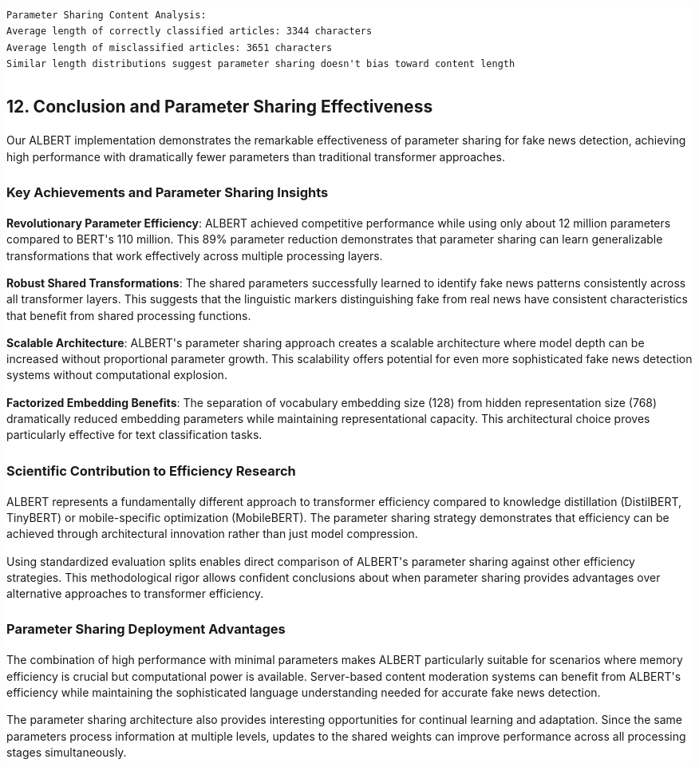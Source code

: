 

    Parameter Sharing Content Analysis:
    Average length of correctly classified articles: 3344 characters
    Average length of misclassified articles: 3651 characters
    Similar length distributions suggest parameter sharing doesn't bias toward content length


## 12. Conclusion and Parameter Sharing Effectiveness

Our ALBERT implementation demonstrates the remarkable effectiveness of parameter sharing for fake news detection, achieving high performance with dramatically fewer parameters than traditional transformer approaches.

### Key Achievements and Parameter Sharing Insights

**Revolutionary Parameter Efficiency**: ALBERT achieved competitive performance while using only about 12 million parameters compared to BERT's 110 million. This 89% parameter reduction demonstrates that parameter sharing can learn generalizable transformations that work effectively across multiple processing layers.

**Robust Shared Transformations**: The shared parameters successfully learned to identify fake news patterns consistently across all transformer layers. This suggests that the linguistic markers distinguishing fake from real news have consistent characteristics that benefit from shared processing functions.

**Scalable Architecture**: ALBERT's parameter sharing approach creates a scalable architecture where model depth can be increased without proportional parameter growth. This scalability offers potential for even more sophisticated fake news detection systems without computational explosion.

**Factorized Embedding Benefits**: The separation of vocabulary embedding size (128) from hidden representation size (768) dramatically reduced embedding parameters while maintaining representational capacity. This architectural choice proves particularly effective for text classification tasks.

### Scientific Contribution to Efficiency Research

ALBERT represents a fundamentally different approach to transformer efficiency compared to knowledge distillation (DistilBERT, TinyBERT) or mobile-specific optimization (MobileBERT). The parameter sharing strategy demonstrates that efficiency can be achieved through architectural innovation rather than just model compression.

Using standardized evaluation splits enables direct comparison of ALBERT's parameter sharing against other efficiency strategies. This methodological rigor allows confident conclusions about when parameter sharing provides advantages over alternative approaches to transformer efficiency.

### Parameter Sharing Deployment Advantages

The combination of high performance with minimal parameters makes ALBERT particularly suitable for scenarios where memory efficiency is crucial but computational power is available. Server-based content moderation systems can benefit from ALBERT's efficiency while maintaining the sophisticated language understanding needed for accurate fake news detection.

The parameter sharing architecture also provides interesting opportunities for continual learning and adaptation. Since the same parameters process information at multiple levels, updates to the shared weights can improve performance across all processing stages simultaneously.
